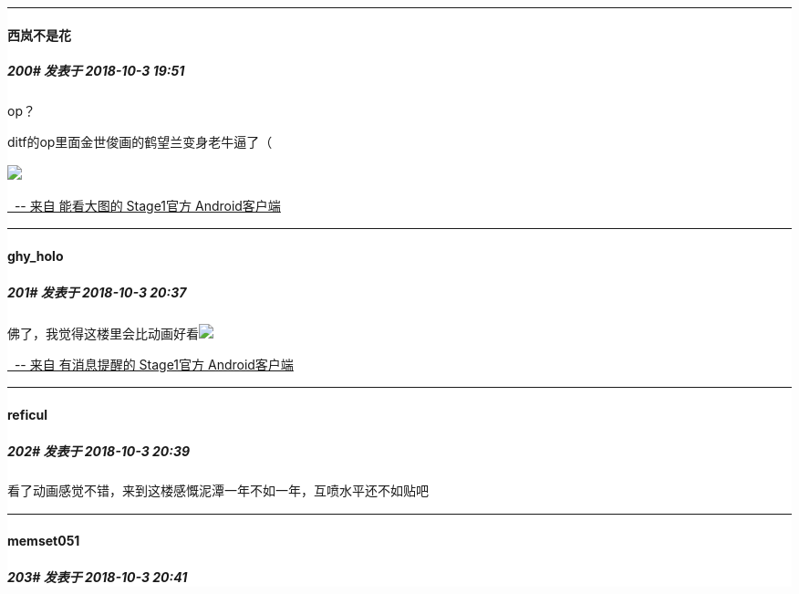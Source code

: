 




-----

####  西岚不是花  
##### 200#       发表于 2018-10-3 19:51




op？

ditf的op里面金世俊画的鹤望兰变身老牛逼了（

<img src="https://static.saraba1st.com/image/smiley/face2017/067.png" referrerpolicy="no-referrer">

[  -- 来自 能看大图的 Stage1官方 Android客户端](https://www.coolapk.com/apk/140634)







-----

####  ghy_holo  
##### 201#       发表于 2018-10-3 20:37




佛了，我觉得这楼里会比动画好看<img src="https://static.saraba1st.com/image/smiley/face2017/053.png" referrerpolicy="no-referrer">

[  -- 来自 有消息提醒的 Stage1官方 Android客户端](https://www.coolapk.com/apk/140634)







-----

####  reficul  
##### 202#       发表于 2018-10-3 20:39




看了动画感觉不错，来到这楼感慨泥潭一年不如一年，互喷水平还不如贴吧







-----

####  memset051  
##### 203#       发表于 2018-10-3 20:41


